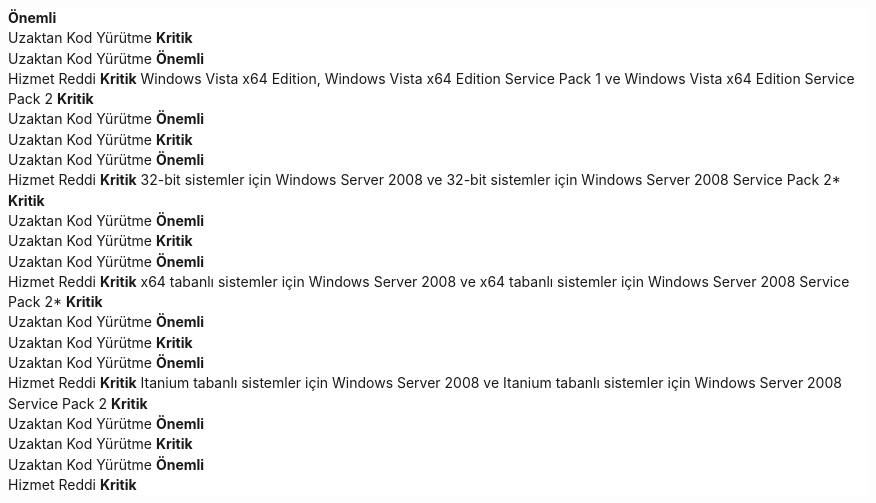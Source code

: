 <td style="border:1px solid black;"><strong>Önemli</strong> <br />
Uzaktan Kod Yürütme</td>
<td style="border:1px solid black;"><strong>Kritik</strong> <br />
Uzaktan Kod Yürütme</td>
<td style="border:1px solid black;"><strong>Önemli</strong> <br />
Hizmet Reddi</td>
<td style="border:1px solid black;"><strong>Kritik</strong></td>
</tr>
<tr class="even">
<td style="border:1px solid black;">Windows Vista x64 Edition, Windows Vista x64 Edition Service Pack 1 ve Windows Vista x64 Edition Service Pack 2</td>
<td style="border:1px solid black;"><strong>Kritik</strong> <br />
Uzaktan Kod Yürütme</td>
<td style="border:1px solid black;"><strong>Önemli</strong> <br />
Uzaktan Kod Yürütme</td>
<td style="border:1px solid black;"><strong>Kritik</strong> <br />
Uzaktan Kod Yürütme</td>
<td style="border:1px solid black;"><strong>Önemli</strong> <br />
Hizmet Reddi</td>
<td style="border:1px solid black;"><strong>Kritik</strong></td>
</tr>
<tr class="odd">
<td style="border:1px solid black;">32-bit sistemler için Windows Server 2008 ve 32-bit sistemler için Windows Server 2008 Service Pack 2*</td>
<td style="border:1px solid black;"><strong>Kritik</strong> <br />
Uzaktan Kod Yürütme</td>
<td style="border:1px solid black;"><strong>Önemli</strong> <br />
Uzaktan Kod Yürütme</td>
<td style="border:1px solid black;"><strong>Kritik</strong> <br />
Uzaktan Kod Yürütme</td>
<td style="border:1px solid black;"><strong>Önemli</strong> <br />
Hizmet Reddi</td>
<td style="border:1px solid black;"><strong>Kritik</strong></td>
</tr>
<tr class="even">
<td style="border:1px solid black;">x64 tabanlı sistemler için Windows Server 2008 ve x64 tabanlı sistemler için Windows Server 2008 Service Pack 2*</td>
<td style="border:1px solid black;"><strong>Kritik</strong> <br />
Uzaktan Kod Yürütme</td>
<td style="border:1px solid black;"><strong>Önemli</strong> <br />
Uzaktan Kod Yürütme</td>
<td style="border:1px solid black;"><strong>Kritik</strong> <br />
Uzaktan Kod Yürütme</td>
<td style="border:1px solid black;"><strong>Önemli</strong> <br />
Hizmet Reddi</td>
<td style="border:1px solid black;"><strong>Kritik</strong></td>
</tr>
<tr class="odd">
<td style="border:1px solid black;">Itanium tabanlı sistemler için Windows Server 2008 ve Itanium tabanlı sistemler için Windows Server 2008 Service Pack 2</td>
<td style="border:1px solid black;"><strong>Kritik</strong> <br />
Uzaktan Kod Yürütme</td>
<td style="border:1px solid black;"><strong>Önemli</strong> <br />
Uzaktan Kod Yürütme</td>
<td style="border:1px solid black;"><strong>Kritik</strong> <br />
Uzaktan Kod Yürütme</td>
<td style="border:1px solid black;"><strong>Önemli</strong> <br />
Hizmet Reddi</td>
<td style="border:1px solid black;"><strong>Kritik</strong></td>
</tr>
</tbody>
</table>
  